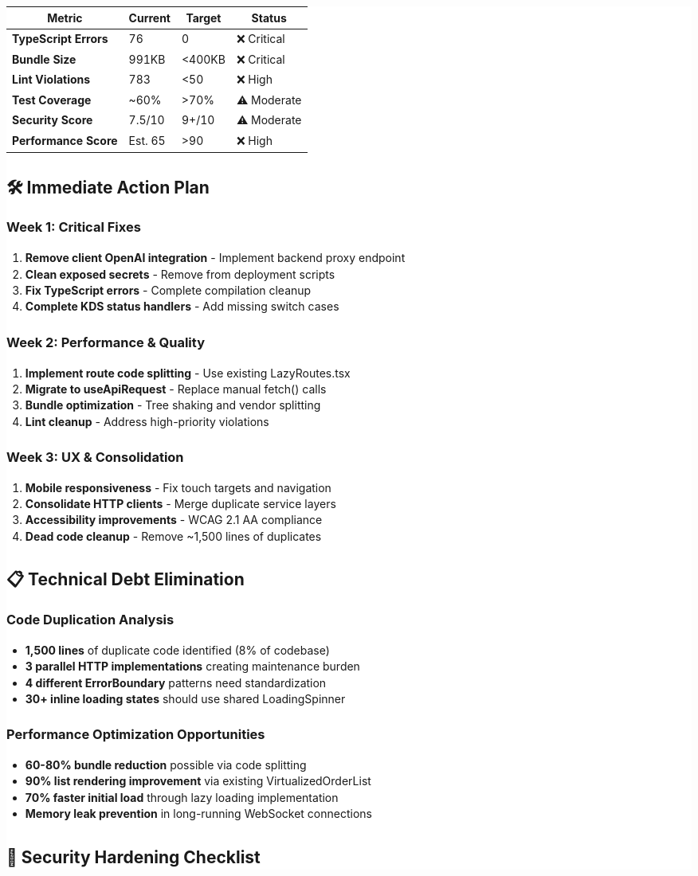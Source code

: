| Metric | Current | Target | Status |
|--------|---------|---------|---------|
| **TypeScript Errors** | 76 | 0 | ❌ Critical |
| **Bundle Size** | 991KB | <400KB | ❌ Critical |
| **Lint Violations** | 783 | <50 | ❌ High |
| **Test Coverage** | ~60% | >70% | ⚠️ Moderate |
| **Security Score** | 7.5/10 | 9+/10 | ⚠️ Moderate |
| **Performance Score** | Est. 65 | >90 | ❌ High |

## 🛠️ Immediate Action Plan

### Week 1: Critical Fixes
1. **Remove client OpenAI integration** - Implement backend proxy endpoint
2. **Clean exposed secrets** - Remove from deployment scripts  
3. **Fix TypeScript errors** - Complete compilation cleanup
4. **Complete KDS status handlers** - Add missing switch cases

### Week 2: Performance & Quality  
1. **Implement route code splitting** - Use existing LazyRoutes.tsx
2. **Migrate to useApiRequest** - Replace manual fetch() calls
3. **Bundle optimization** - Tree shaking and vendor splitting
4. **Lint cleanup** - Address high-priority violations

### Week 3: UX & Consolidation
1. **Mobile responsiveness** - Fix touch targets and navigation
2. **Consolidate HTTP clients** - Merge duplicate service layers
3. **Accessibility improvements** - WCAG 2.1 AA compliance
4. **Dead code cleanup** - Remove ~1,500 lines of duplicates

## 📋 Technical Debt Elimination

### Code Duplication Analysis
- **1,500 lines** of duplicate code identified (8% of codebase)
- **3 parallel HTTP implementations** creating maintenance burden
- **4 different ErrorBoundary** patterns need standardization
- **30+ inline loading states** should use shared LoadingSpinner

### Performance Optimization Opportunities
- **60-80% bundle reduction** possible via code splitting
- **90% list rendering improvement** via existing VirtualizedOrderList
- **70% faster initial load** through lazy loading implementation
- **Memory leak prevention** in long-running WebSocket connections

## 🔐 Security Hardening Checklist
